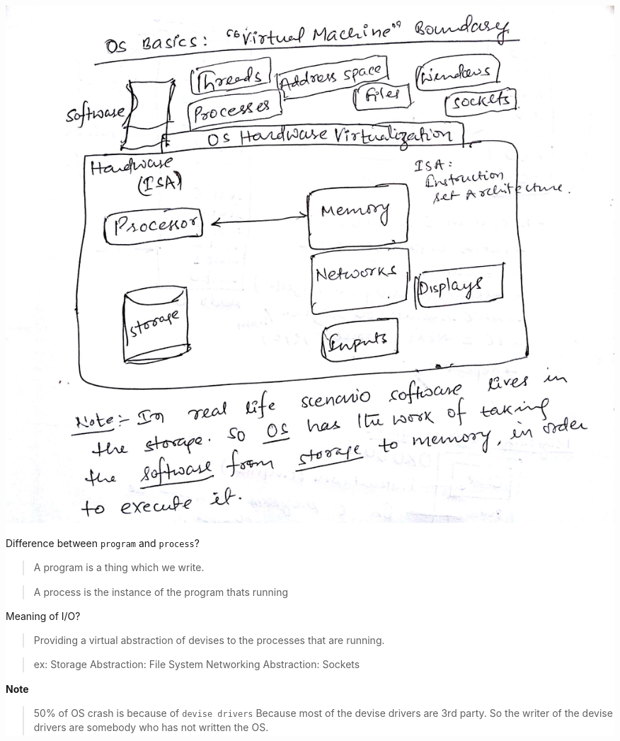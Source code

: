 ![OS virtual machine boundary](images/virtual_machine_boundary.jpg)


Difference between `program` and `process`?
> A program is a thing which we write.

> A process is the instance of the program thats running

Meaning of I/O?
> Providing a virtual abstraction of devises
to the processes that are running.

> ex: Storage Abstraction: File System
> Networking Abstraction: Sockets

**Note**
>50% of OS crash is because of `devise drivers`
Because most of the devise drivers are 3rd party.
So the writer of the devise drivers are somebody who 
has not written the OS.
